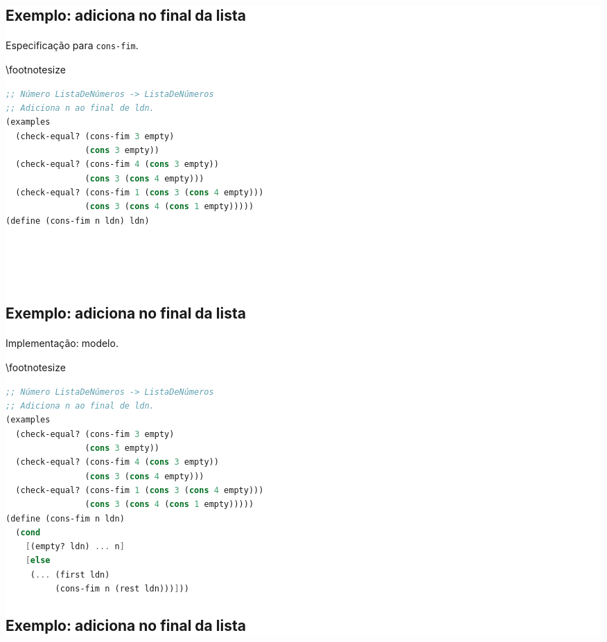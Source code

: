 

## Exemplo: adiciona no final da lista

Especificação para `cons-fim`.

\footnotesize

```scheme
;; Número ListaDeNúmeros -> ListaDeNúmeros
;; Adiciona n ao final de ldn.
(examples
  (check-equal? (cons-fim 3 empty)
                (cons 3 empty))
  (check-equal? (cons-fim 4 (cons 3 empty))
                (cons 3 (cons 4 empty)))
  (check-equal? (cons-fim 1 (cons 3 (cons 4 empty)))
                (cons 3 (cons 4 (cons 1 empty)))))
(define (cons-fim n ldn) ldn)






```


## Exemplo: adiciona no final da lista

Implementação: modelo.

\footnotesize

```scheme
;; Número ListaDeNúmeros -> ListaDeNúmeros
;; Adiciona n ao final de ldn.
(examples
  (check-equal? (cons-fim 3 empty)
                (cons 3 empty))
  (check-equal? (cons-fim 4 (cons 3 empty))
                (cons 3 (cons 4 empty)))
  (check-equal? (cons-fim 1 (cons 3 (cons 4 empty)))
                (cons 3 (cons 4 (cons 1 empty)))))
(define (cons-fim n ldn)
  (cond
    [(empty? ldn) ... n]
    [else
     (... (first ldn)
          (cons-fim n (rest ldn)))]))
```


## Exemplo: adiciona no final da lista
